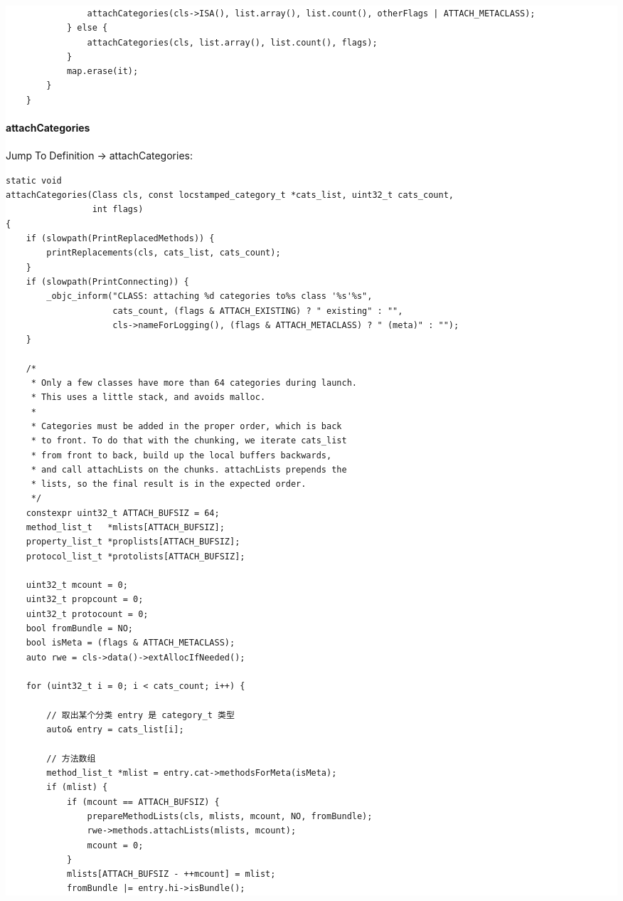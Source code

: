 ```
                attachCategories(cls->ISA(), list.array(), list.count(), otherFlags | ATTACH_METACLASS);
            } else {
                attachCategories(cls, list.array(), list.count(), flags);
            }
            map.erase(it);
        }
    }
```

#### attachCategories
Jump To Definition -> attachCategories:
```
static void
attachCategories(Class cls, const locstamped_category_t *cats_list, uint32_t cats_count,
                 int flags)
{
    if (slowpath(PrintReplacedMethods)) {
        printReplacements(cls, cats_list, cats_count);
    }
    if (slowpath(PrintConnecting)) {
        _objc_inform("CLASS: attaching %d categories to%s class '%s'%s",
                     cats_count, (flags & ATTACH_EXISTING) ? " existing" : "",
                     cls->nameForLogging(), (flags & ATTACH_METACLASS) ? " (meta)" : "");
    }

    /*
     * Only a few classes have more than 64 categories during launch.
     * This uses a little stack, and avoids malloc.
     *
     * Categories must be added in the proper order, which is back
     * to front. To do that with the chunking, we iterate cats_list
     * from front to back, build up the local buffers backwards,
     * and call attachLists on the chunks. attachLists prepends the
     * lists, so the final result is in the expected order.
     */
    constexpr uint32_t ATTACH_BUFSIZ = 64;
    method_list_t   *mlists[ATTACH_BUFSIZ];
    property_list_t *proplists[ATTACH_BUFSIZ];
    protocol_list_t *protolists[ATTACH_BUFSIZ];

    uint32_t mcount = 0;
    uint32_t propcount = 0;
    uint32_t protocount = 0;
    bool fromBundle = NO;
    bool isMeta = (flags & ATTACH_METACLASS);
    auto rwe = cls->data()->extAllocIfNeeded();

    for (uint32_t i = 0; i < cats_count; i++) {
        
        // 取出某个分类 entry 是 category_t 类型
        auto& entry = cats_list[i];
        
        // 方法数组
        method_list_t *mlist = entry.cat->methodsForMeta(isMeta);
        if (mlist) {
            if (mcount == ATTACH_BUFSIZ) {
                prepareMethodLists(cls, mlists, mcount, NO, fromBundle);
                rwe->methods.attachLists(mlists, mcount);
                mcount = 0;
            }
            mlists[ATTACH_BUFSIZ - ++mcount] = mlist;
            fromBundle |= entry.hi->isBundle();
```